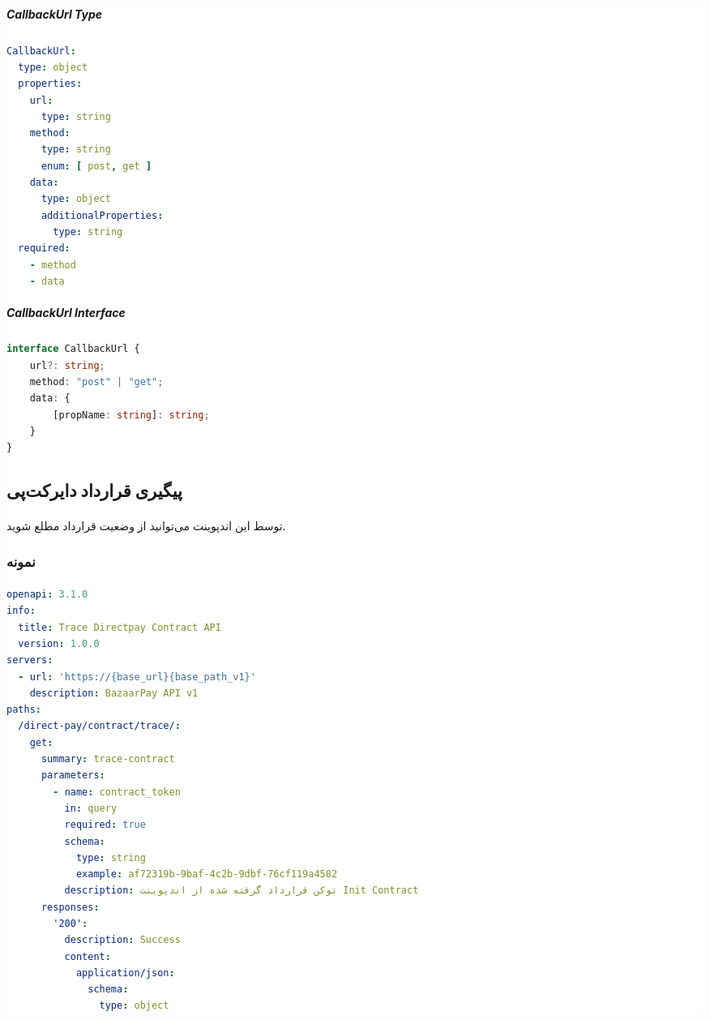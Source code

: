 ##### CallbackUrl Type

```yaml
CallbackUrl:
  type: object
  properties:
    url:
      type: string
    method:
      type: string
      enum: [ post, get ]
    data:
      type: object
      additionalProperties:
        type: string
  required:
    - method
    - data
```

##### CallbackUrl Interface

```typescript
interface CallbackUrl {
    url?: string;
    method: "post" | "get";
    data: {
        [propName: string]: string;
    }
}
```

## پیگیری قرارداد دایرکت‌پی

توسط این اندپوینت می‌توانید از وضعیت قرارداد مطلع شوید.

### نمونه

```yaml
openapi: 3.1.0
info:
  title: Trace Directpay Contract API
  version: 1.0.0
servers:
  - url: 'https://{base_url}{base_path_v1}'
    description: BazaarPay API v1
paths:
  /direct-pay/contract/trace/:
    get:
      summary: trace-contract
      parameters:
        - name: contract_token
          in: query
          required: true
          schema:
            type: string
            example: af72319b-9baf-4c2b-9dbf-76cf119a4582
          description: توکن قرارداد گرفته شده از اندپوینت Init Contract
      responses:
        '200':
          description: Success
          content:
            application/json:
              schema:
                type: object
```